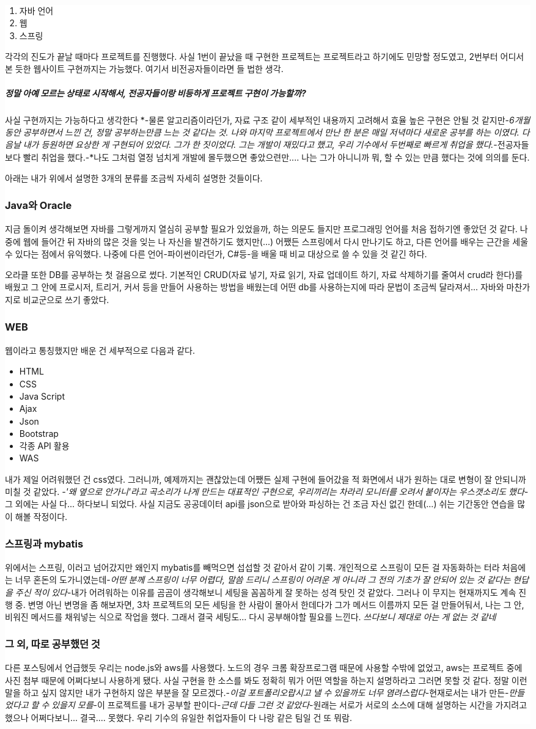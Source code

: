 1. 자바 언어
2. 웹
3. 스프링

각각의 진도가 끝날 때마다 프로젝트를 진행했다. 사실 1번이 끝났을 때 구현한 프로젝트는 프로젝트라고 하기에도 민망할 정도였고, 2번부터 어디서 본 듯한 웹사이트 구현까지는 가능했다. 여기서 비전공자들이라면 들 법한 생각.

##### 정말 아예 모르는 상태로 시작해서, 전공자들이랑 비등하게 프로젝트 구현이 가능할까?

사실 구현까지는 가능하다고 생각한다 *-물론 알고리즘이라던가, 자료 구조 같이 세부적인 내용까지 고려해서 효율 높은 구현은 안될 것 같지만-*6개월 동안 공부하면서 느낀 건, 정말 공부하는만큼 느는 것 같다는 것. 나와 마지막 프로젝트에서 만난 한 분은 매일 저녁마다 새로운 공부를 하는 이였다. 다음날 내가 등원하면 요상한 게 구현되어 있었다. 그가 한 짓이었다. 그는 개발이 재밌다고 했고, 우리 기수에서 두번째로 빠르게 취업을 했다.*-전공자들보다 빨리 취업을 했다.-*나도 그처럼 열정 넘치게 개발에 몰두했으면 좋았으련만.... 나는 그가 아니니까 뭐, 할 수 있는 만큼 했다는 것에 의의를 둔다.

아래는 내가 위에서 설명한 3개의 분류를 조금씩 자세히 설명한 것들이다.

### Java와 Oracle

지금 돌이켜 생각해보면 자바를 그렇게까지 열심히 공부할 필요가 있었을까, 하는 의문도 들지만 프로그래밍 언어를 처음 접하기엔 좋았던 것 같다. 나중에 웹에 들어간 뒤 자바의 많은 것을 잊는 나 자신을 발견하기도 했지만(...) 어쨌든 스프링에서 다시 만나기도 하고, 다른 언어를 배우는 근간을 세울 수 있다는 점에서 유익했다. 나중에 다른 언어-파이썬이라던가, C#등-을 배울 때 비교 대상으로 쓸 수 있을 것 같긴 하다.

오라클 또한 DB를 공부하는 첫 걸음으로 썼다. 기본적인 CRUD(자료 넣기, 자료 읽기, 자료 업데이트 하기, 자료 삭제하기를 줄여서 crud라 한다)를 배웠고 그 안에 프로시저, 트리거, 커서 등을 만들어 사용하는 방법을 배웠는데 어떤 db를 사용하는지에 따라 문법이 조금씩 달라져서... 자바와 마찬가지로 비교군으로 쓰기 좋았다.

### WEB

웹이라고 통칭했지만 배운 건 세부적으로 다음과 같다.

- HTML
- CSS
- Java Script
- Ajax
- Json
- Bootstrap
- 각종 API 활용
- WAS

내가 제일 어려워했던 건 css였다. 그러니까, 예제까지는 괜찮았는데 어쨌든 실제 구현에 들어갔을 적 화면에서 내가 원하는 대로 변형이 잘 안되니까 미칠 것 같았다. *-'왜 옆으로 안가니'라고 곡소리가 나게 만드는 대표적인 구현으로, 우리끼리는 차라리 모니터를 오려서 붙이자는 우스갯소리도 했다-* 그 외에는 사실 다... 하다보니 되었다. 사실 지금도 공공데이터 api를 json으로 받아와 파싱하는 건 조금 자신 없긴 한데(...) 쉬는 기간동안 연습을 많이 해볼 작정이다.

### 스프링과 mybatis

위에서는 스프링, 이러고 넘어갔지만 왜인지 mybatis를 빼먹으면 섭섭할 것 같아서 같이 기록. 개인적으로 스프링이 모든 걸 자동화하는 터라 처음에는 너무 혼돈의 도가니였는데-*어떤 분께 스프링이 너무 어렵다, 말씀 드리니 스프링이 어려운 게 아니라 그 전의 기초가 잘 안되어 있는 것 같다는 현답을 주신 적이 있다*-내가 어려워하는 이유를 곰곰이 생각해보니 세팅을 꼼꼼하게 잘 못하는 성격 탓인 것 같았다. 그러나 이 무지는 현재까지도 계속 진행 중. 변명 아닌 변명을 좀 해보자면, 3차 프로젝트의 모든 세팅을 한 사람이 몰아서 한데다가 그가 메서드 이름까지 모든 걸 만들어둬서, 나는 그 안, 비워진 메서드를 채워넣는 식으로 작업을 했다. 그래서 결국 세팅도... 다시 공부해야할 필요를 느낀다. *쓰다보니 제대로 아는 게 없는 것 같네*

### 그 외, 따로 공부했던 것

다른 포스팅에서 언급했듯 우리는 node.js와 aws를 사용했다. 노드의 경우 크롬 확장프로그램 때문에 사용할 수밖에 없었고, aws는 프로젝트 중에 사진 첨부 때문에 어쩌다보니 사용하게 됐다. 사실 구현을 한 소스를 봐도 정확히 뭐가 어떤 역할을 하는지 설명하라고 그러면 못할 것 같다. 정말 이런 말을 하고 싶지 않지만 내가 구현하지 않은 부분을 잘 모르겠다.-*이걸 포트폴리오랍시고 낼 수 있을까도 너무 염려스럽다*-현재로서는 내가 만든-*만들었다고 할 수 있을지 모를*-이 프로젝트를 내가 공부할 판이다-*근데 다들 그런 것 같았다*-원래는 서로가 서로의 소스에 대해 설명하는 시간을 가지려고 했으나 어쩌다보니... 결국.... 못했다. 우리 기수의 유일한 취업자들이 다 나랑 같은 팀일 건 또 뭐람.
